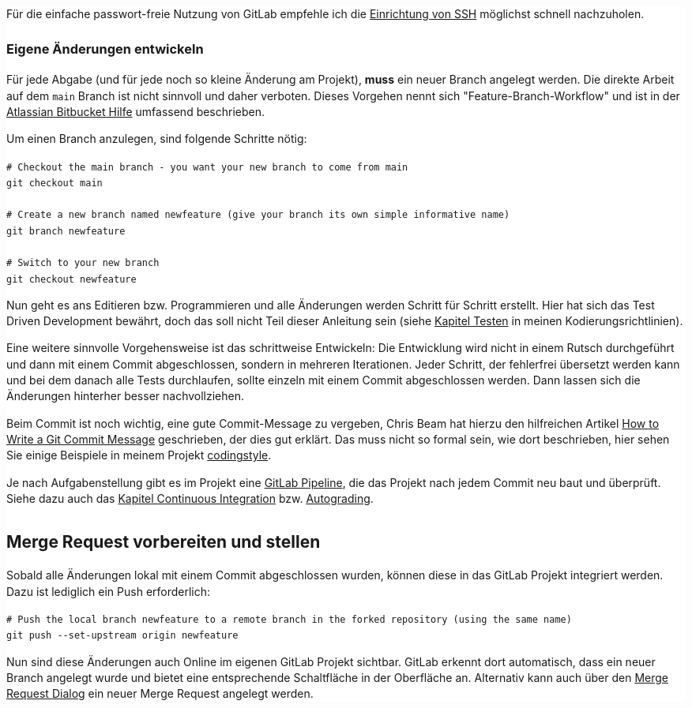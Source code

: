 Für die einfache passwort-freie Nutzung von GitLab empfehle ich die [Einrichtung von SSH](https://docs.gitlab.com/ee/user/ssh.html) möglichst schnell nachzuholen.

### Eigene Änderungen entwickeln

Für jede Abgabe (und für jede noch so kleine Änderung am Projekt), **muss** ein neuer Branch angelegt werden.
Die direkte Arbeit auf dem `main` Branch ist nicht sinnvoll und daher verboten. Dieses Vorgehen nennt sich "Feature-Branch-Workflow" und ist in der [Atlassian Bitbucket Hilfe](https://www.atlassian.com/git/tutorials/comparing-workflows/feature-branch-workflow) umfassend beschrieben.

Um einen Branch anzulegen, sind folgende Schritte nötig:

```shell
# Checkout the main branch - you want your new branch to come from main
git checkout main

# Create a new branch named newfeature (give your branch its own simple informative name)
git branch newfeature

# Switch to your new branch
git checkout newfeature
```

Nun geht es ans Editieren bzw. Programmieren und alle Änderungen werden Schritt für Schritt erstellt. Hier hat sich das Test Driven Development bewährt, doch das soll nicht Teil dieser Anleitung sein (siehe [Kapitel Testen](Testen.md) in meinen Kodierungsrichtlinien).

Eine weitere sinnvolle Vorgehensweise ist das schrittweise Entwickeln: Die Entwicklung wird nicht in einem Rutsch durchgeführt und dann mit einem Commit abgeschlossen, sondern in mehreren Iterationen. Jeder Schritt, der fehlerfrei übersetzt werden kann und bei dem danach alle Tests durchlaufen, sollte einzeln mit einem Commit abgeschlossen werden. Dann lassen sich die Änderungen hinterher besser nachvollziehen. 

Beim Commit ist noch wichtig, eine gute Commit-Message zu vergeben, Chris Beam hat hierzu den hilfreichen Artikel [How to Write a Git Commit Message](https://chris.beams.io/posts/git-commit/) geschrieben, der dies gut erklärt. Das muss nicht so formal sein, wie dort beschrieben, hier sehen Sie einige Beispiele in meinem Projekt [codingstyle](https://github.com/uhafner/codingstyle/commits/main).

Je nach Aufgabenstellung gibt es im Projekt eine [GitLab Pipeline](https://docs.gitlab.com/ee/ci/pipelines/), die das Projekt nach jedem Commit neu baut und überprüft. Siehe dazu auch das [Kapitel Continuous Integration](Continuous-Integration.md) bzw. [Autograding](Autograding.md).  

## Merge Request vorbereiten und stellen

Sobald alle Änderungen lokal mit einem Commit abgeschlossen wurden, können diese in das GitLab Projekt integriert werden. Dazu ist lediglich ein Push erforderlich:
 
```shell
# Push the local branch newfeature to a remote branch in the forked repository (using the same name) 
git push --set-upstream origin newfeature
```

Nun sind diese Änderungen auch Online im eigenen GitLab Projekt sichtbar. GitLab erkennt dort automatisch, dass ein neuer Branch angelegt wurde und bietet eine entsprechende Schaltfläche in der Oberfläche an. Alternativ kann auch über den [Merge Request Dialog](https://docs.gitlab.com/ee/user/project/merge_requests/creating_merge_requests.html) ein neuer Merge Request angelegt werden.      
